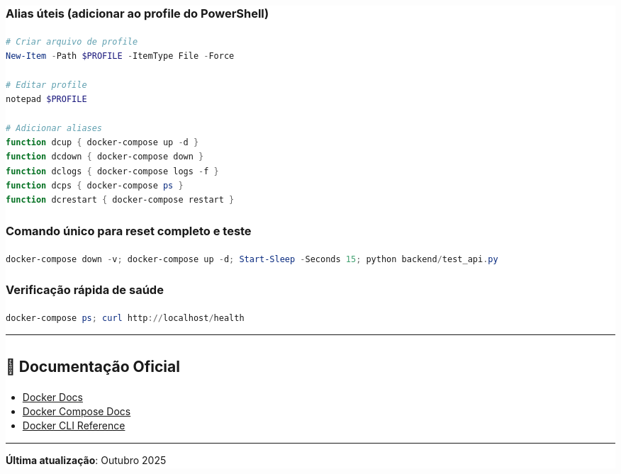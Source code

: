 ### Alias úteis (adicionar ao profile do PowerShell)
```powershell
# Criar arquivo de profile
New-Item -Path $PROFILE -ItemType File -Force

# Editar profile
notepad $PROFILE

# Adicionar aliases
function dcup { docker-compose up -d }
function dcdown { docker-compose down }
function dclogs { docker-compose logs -f }
function dcps { docker-compose ps }
function dcrestart { docker-compose restart }
```

### Comando único para reset completo e teste
```powershell
docker-compose down -v; docker-compose up -d; Start-Sleep -Seconds 15; python backend/test_api.py
```

### Verificação rápida de saúde
```powershell
docker-compose ps; curl http://localhost/health
```

---

## 📖 Documentação Oficial

- [Docker Docs](https://docs.docker.com/)
- [Docker Compose Docs](https://docs.docker.com/compose/)
- [Docker CLI Reference](https://docs.docker.com/engine/reference/commandline/cli/)

---

**Última atualização**: Outubro 2025
